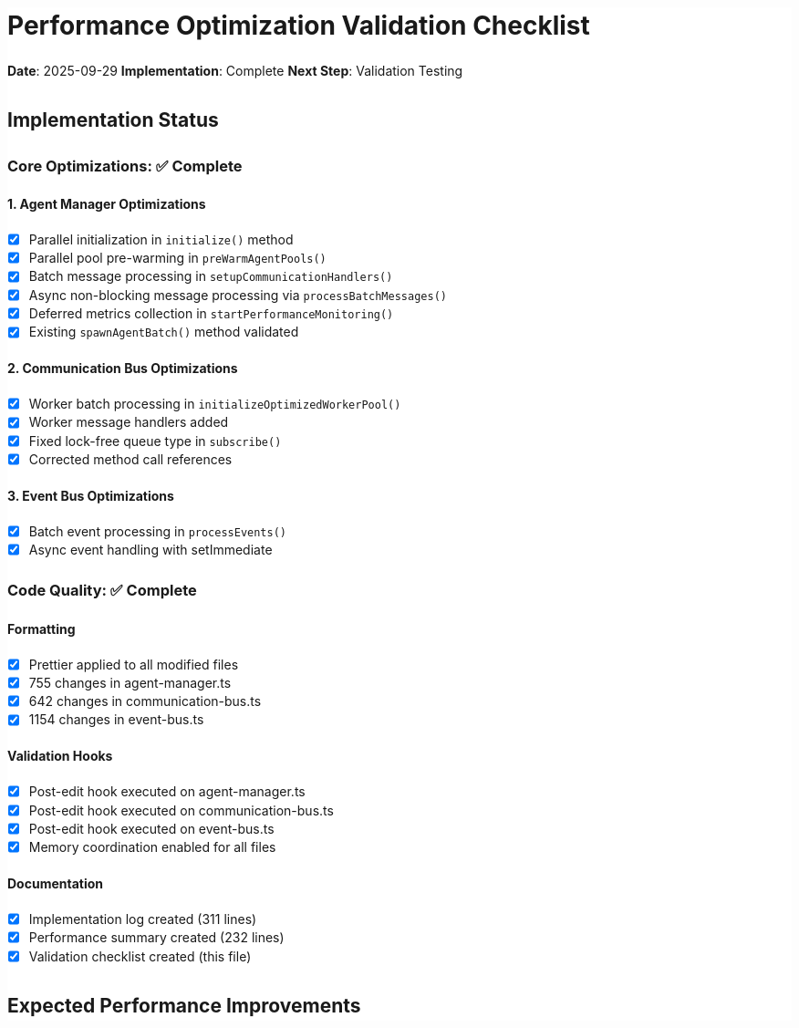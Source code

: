 # Performance Optimization Validation Checklist

**Date**: 2025-09-29
**Implementation**: Complete
**Next Step**: Validation Testing

## Implementation Status

### Core Optimizations: ✅ Complete

#### 1. Agent Manager Optimizations
- [x] Parallel initialization in `initialize()` method
- [x] Parallel pool pre-warming in `preWarmAgentPools()`
- [x] Batch message processing in `setupCommunicationHandlers()`
- [x] Async non-blocking message processing via `processBatchMessages()`
- [x] Deferred metrics collection in `startPerformanceMonitoring()`
- [x] Existing `spawnAgentBatch()` method validated

#### 2. Communication Bus Optimizations
- [x] Worker batch processing in `initializeOptimizedWorkerPool()`
- [x] Worker message handlers added
- [x] Fixed lock-free queue type in `subscribe()`
- [x] Corrected method call references

#### 3. Event Bus Optimizations
- [x] Batch event processing in `processEvents()`
- [x] Async event handling with setImmediate

### Code Quality: ✅ Complete

#### Formatting
- [x] Prettier applied to all modified files
- [x] 755 changes in agent-manager.ts
- [x] 642 changes in communication-bus.ts
- [x] 1154 changes in event-bus.ts

#### Validation Hooks
- [x] Post-edit hook executed on agent-manager.ts
- [x] Post-edit hook executed on communication-bus.ts
- [x] Post-edit hook executed on event-bus.ts
- [x] Memory coordination enabled for all files

#### Documentation
- [x] Implementation log created (311 lines)
- [x] Performance summary created (232 lines)
- [x] Validation checklist created (this file)

## Expected Performance Improvements
